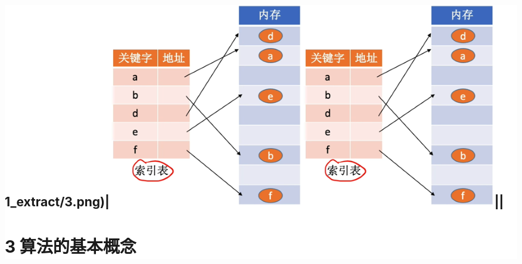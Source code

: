 1_extract/3.png)|![](../../../../themes/yilia/source/img/datastruct/1_extract/4.png)![数据结构](/img/datastruct/1_extract/4.png)||
---
# 3 算法的基本概念